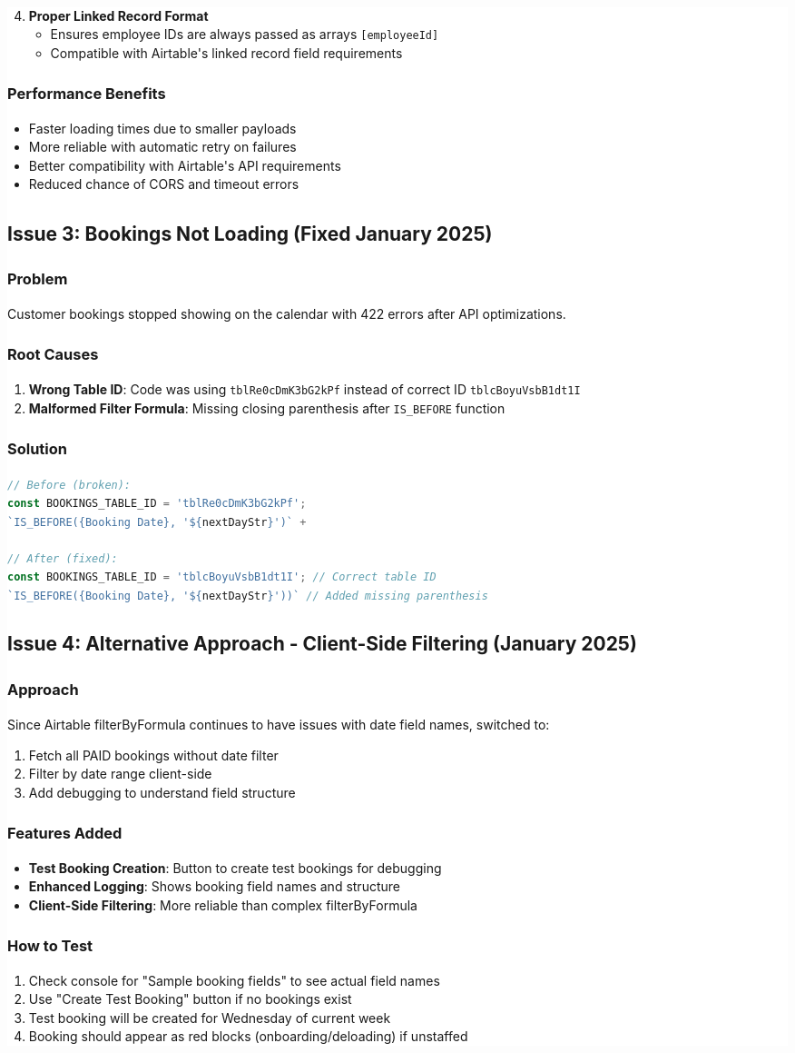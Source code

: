 4. **Proper Linked Record Format**
   - Ensures employee IDs are always passed as arrays `[employeeId]`
   - Compatible with Airtable's linked record field requirements

### Performance Benefits
- Faster loading times due to smaller payloads
- More reliable with automatic retry on failures
- Better compatibility with Airtable's API requirements
- Reduced chance of CORS and timeout errors

## Issue 3: Bookings Not Loading (Fixed January 2025)

### Problem
Customer bookings stopped showing on the calendar with 422 errors after API optimizations.

### Root Causes
1. **Wrong Table ID**: Code was using `tblRe0cDmK3bG2kPf` instead of correct ID `tblcBoyuVsbB1dt1I`
2. **Malformed Filter Formula**: Missing closing parenthesis after `IS_BEFORE` function

### Solution
```javascript
// Before (broken):
const BOOKINGS_TABLE_ID = 'tblRe0cDmK3bG2kPf';
`IS_BEFORE({Booking Date}, '${nextDayStr}')` +

// After (fixed):
const BOOKINGS_TABLE_ID = 'tblcBoyuVsbB1dt1I'; // Correct table ID
`IS_BEFORE({Booking Date}, '${nextDayStr}'))` // Added missing parenthesis
```

## Issue 4: Alternative Approach - Client-Side Filtering (January 2025)

### Approach
Since Airtable filterByFormula continues to have issues with date field names, switched to:
1. Fetch all PAID bookings without date filter
2. Filter by date range client-side
3. Add debugging to understand field structure

### Features Added
- **Test Booking Creation**: Button to create test bookings for debugging
- **Enhanced Logging**: Shows booking field names and structure
- **Client-Side Filtering**: More reliable than complex filterByFormula

### How to Test
1. Check console for "Sample booking fields" to see actual field names
2. Use "Create Test Booking" button if no bookings exist
3. Test booking will be created for Wednesday of current week
4. Booking should appear as red blocks (onboarding/deloading) if unstaffed
